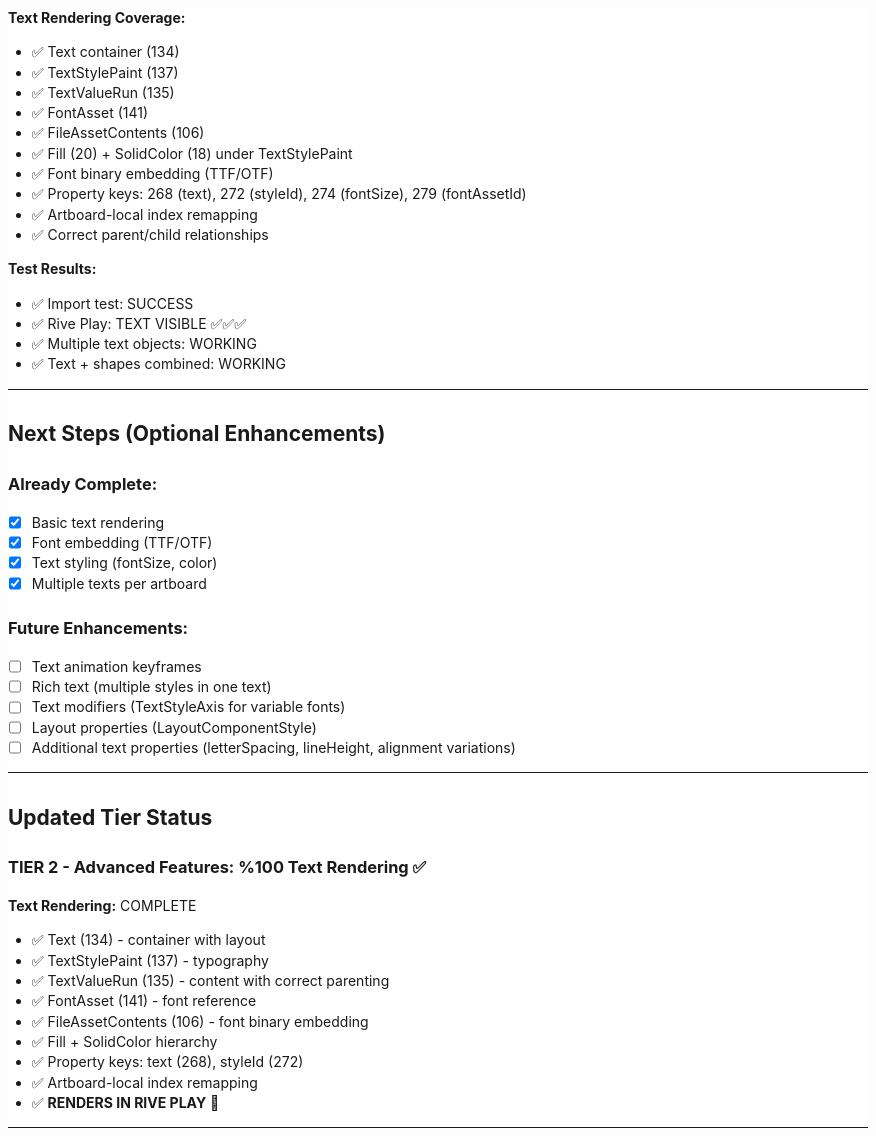 **Text Rendering Coverage:**
- ✅ Text container (134)
- ✅ TextStylePaint (137)  
- ✅ TextValueRun (135)
- ✅ FontAsset (141)
- ✅ FileAssetContents (106)
- ✅ Fill (20) + SolidColor (18) under TextStylePaint
- ✅ Font binary embedding (TTF/OTF)
- ✅ Property keys: 268 (text), 272 (styleId), 274 (fontSize), 279 (fontAssetId)
- ✅ Artboard-local index remapping
- ✅ Correct parent/child relationships

**Test Results:**
- ✅ Import test: SUCCESS
- ✅ Rive Play: TEXT VISIBLE ✅✅✅
- ✅ Multiple text objects: WORKING
- ✅ Text + shapes combined: WORKING

---

## Next Steps (Optional Enhancements)

### Already Complete:
- [x] Basic text rendering
- [x] Font embedding (TTF/OTF)
- [x] Text styling (fontSize, color)
- [x] Multiple texts per artboard

### Future Enhancements:
- [ ] Text animation keyframes
- [ ] Rich text (multiple styles in one text)
- [ ] Text modifiers (TextStyleAxis for variable fonts)
- [ ] Layout properties (LayoutComponentStyle)
- [ ] Additional text properties (letterSpacing, lineHeight, alignment variations)

---

## Updated Tier Status

### TIER 2 - Advanced Features: **%100 Text Rendering** ✅

**Text Rendering:** COMPLETE
- ✅ Text (134) - container with layout
- ✅ TextStylePaint (137) - typography
- ✅ TextValueRun (135) - content with correct parenting
- ✅ FontAsset (141) - font reference
- ✅ FileAssetContents (106) - font binary embedding
- ✅ Fill + SolidColor hierarchy
- ✅ Property keys: text (268), styleId (272)
- ✅ Artboard-local index remapping
- ✅ **RENDERS IN RIVE PLAY** 🎉

---